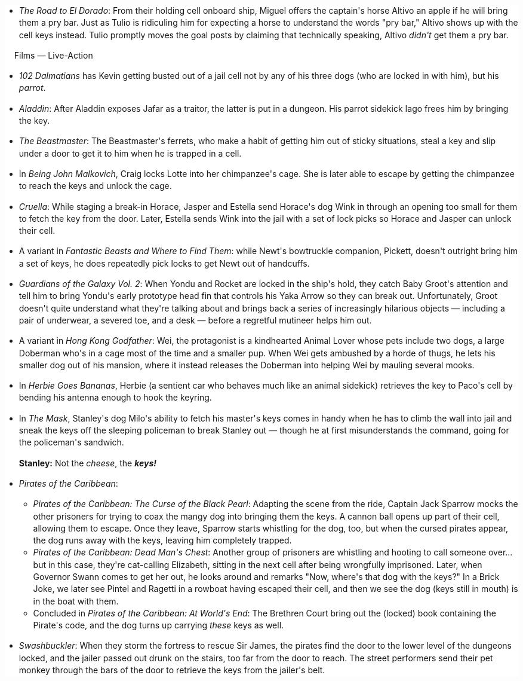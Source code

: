 -   _The Road to El Dorado_: From their holding cell onboard ship, Miguel offers the captain's horse Altivo an apple if he will bring them a pry bar. Just as Tulio is ridiculing him for expecting a horse to understand the words "pry bar," Altivo shows up with the cell keys instead. Tulio promptly moves the goal posts by claiming that technically speaking, Altivo _didn't_ get them a pry bar.

    Films — Live-Action 

-   _102 Dalmatians_ has Kevin getting busted out of a jail cell not by any of his three dogs (who are locked in with him), but his _parrot_.
-   _Aladdin_: After Aladdin exposes Jafar as a traitor, the latter is put in a dungeon. His parrot sidekick Iago frees him by bringing the key.
-   _The Beastmaster_: The Beastmaster's ferrets, who make a habit of getting him out of sticky situations, steal a key and slip under a door to get it to him when he is trapped in a cell.
-   In _Being John Malkovich_, Craig locks Lotte into her chimpanzee's cage. She is later able to escape by getting the chimpanzee to reach the keys and unlock the cage.
-   _Cruella_: While staging a break-in Horace, Jasper and Estella send Horace's dog Wink in through an opening too small for them to fetch the key from the door. Later, Estella sends Wink into the jail with a set of lock picks so Horace and Jasper can unlock their cell.
-   A variant in _Fantastic Beasts and Where to Find Them_: while Newt's bowtruckle companion, Pickett, doesn't outright bring him a set of keys, he does repeatedly pick locks to get Newt out of handcuffs.
-   _Guardians of the Galaxy Vol. 2_: When Yondu and Rocket are locked in the ship's hold, they catch Baby Groot's attention and tell him to bring Yondu's early prototype head fin that controls his Yaka Arrow so they can break out. Unfortunately, Groot doesn't quite understand what they're talking about and brings back a series of increasingly hilarious objects — including a pair of underwear, a severed toe, and a desk — before a regretful mutineer helps him out.
-   A variant in _Hong Kong Godfather_: Wei, the protagonist is a kindhearted Animal Lover whose pets include two dogs, a large Doberman who's in a cage most of the time and a smaller pup. When Wei gets ambushed by a horde of thugs, he lets his smaller dog out of his mansion, where it instead releases the Doberman into helping Wei by mauling several mooks.
-   In _Herbie Goes Bananas_, Herbie (a sentient car who behaves much like an animal sidekick) retrieves the key to Paco's cell by bending his antenna enough to hook the keyring.
-   In _The Mask_, Stanley's dog Milo's ability to fetch his master's keys comes in handy when he has to climb the wall into jail and sneak the keys off the sleeping policeman to break Stanley out — though he at first misunderstands the command, going for the policeman's sandwich.
    
    **Stanley:** Not the _cheese_, the _**keys!**_
    
-   _Pirates of the Caribbean_:
    -   _Pirates of the Caribbean: The Curse of the Black Pearl_: Adapting the scene from the ride, Captain Jack Sparrow mocks the other prisoners for trying to coax the mangy dog into bringing them the keys. A cannon ball opens up part of their cell, allowing them to escape. Once they leave, Sparrow starts whistling for the dog, too, but when the cursed pirates appear, the dog runs away with the keys, leaving him completely trapped.
    -   _Pirates of the Caribbean: Dead Man's Chest_: Another group of prisoners are whistling and hooting to call someone over... but in this case, they're cat-calling Elizabeth, sitting in the next cell after being wrongfully imprisoned. Later, when Governor Swann comes to get her out, he looks around and remarks "Now, where's that dog with the keys?" In a Brick Joke, we later see Pintel and Ragetti in a rowboat having escaped their cell, and then we see the dog (keys still in mouth) is in the boat with them.
    -   Concluded in _Pirates of the Caribbean: At World's End_: The Brethren Court bring out the (locked) book containing the Pirate's code, and the dog turns up carrying _these_ keys as well.
-   _Swashbuckler_: When they storm the fortress to rescue Sir James, the pirates find the door to the lower level of the dungeons locked, and the jailer passed out drunk on the stairs, too far from the door to reach. The street performers send their pet monkey through the bars of the door to retrieve the keys from the jailer's belt.
